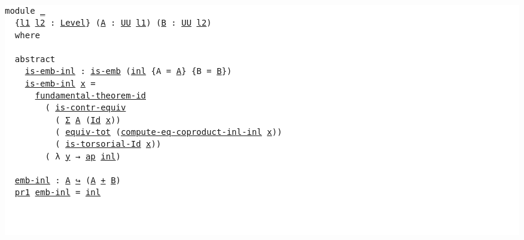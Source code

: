 <pre class="Agda"><a id="8597" class="Keyword">module</a> <a id="8604" href="foundation.equality-coproduct-types.html#8604" class="Module">_</a>
  <a id="8608" class="Symbol">{</a><a id="8609" href="foundation.equality-coproduct-types.html#8609" class="Bound">l1</a> <a id="8612" href="foundation.equality-coproduct-types.html#8612" class="Bound">l2</a> <a id="8615" class="Symbol">:</a> <a id="8617" href="Agda.Primitive.html#742" class="Postulate">Level</a><a id="8622" class="Symbol">}</a> <a id="8624" class="Symbol">(</a><a id="8625" href="foundation.equality-coproduct-types.html#8625" class="Bound">A</a> <a id="8627" class="Symbol">:</a> <a id="8629" href="Agda.Primitive.html#388" class="Primitive">UU</a> <a id="8632" href="foundation.equality-coproduct-types.html#8609" class="Bound">l1</a><a id="8634" class="Symbol">)</a> <a id="8636" class="Symbol">(</a><a id="8637" href="foundation.equality-coproduct-types.html#8637" class="Bound">B</a> <a id="8639" class="Symbol">:</a> <a id="8641" href="Agda.Primitive.html#388" class="Primitive">UU</a> <a id="8644" href="foundation.equality-coproduct-types.html#8612" class="Bound">l2</a><a id="8646" class="Symbol">)</a>
  <a id="8650" class="Keyword">where</a>

  <a id="8659" class="Keyword">abstract</a>
    <a id="8672" href="foundation.equality-coproduct-types.html#8672" class="Function">is-emb-inl</a> <a id="8683" class="Symbol">:</a> <a id="8685" href="foundation-core.embeddings.html#1086" class="Function">is-emb</a> <a id="8692" class="Symbol">(</a><a id="8693" href="foundation-core.coproduct-types.html#458" class="InductiveConstructor">inl</a> <a id="8697" class="Symbol">{</a><a id="8698" class="Argument">A</a> <a id="8700" class="Symbol">=</a> <a id="8702" href="foundation.equality-coproduct-types.html#8625" class="Bound">A</a><a id="8703" class="Symbol">}</a> <a id="8705" class="Symbol">{</a><a id="8706" class="Argument">B</a> <a id="8708" class="Symbol">=</a> <a id="8710" href="foundation.equality-coproduct-types.html#8637" class="Bound">B</a><a id="8711" class="Symbol">})</a>
    <a id="8718" href="foundation.equality-coproduct-types.html#8672" class="Function">is-emb-inl</a> <a id="8729" href="foundation.equality-coproduct-types.html#8729" class="Bound">x</a> <a id="8731" class="Symbol">=</a>
      <a id="8739" href="foundation.fundamental-theorem-of-identity-types.html#2039" class="Function">fundamental-theorem-id</a>
        <a id="8770" class="Symbol">(</a> <a id="8772" href="foundation-core.contractible-types.html#2405" class="Function">is-contr-equiv</a>
          <a id="8797" class="Symbol">(</a> <a id="8799" href="foundation.dependent-pair-types.html#583" class="Record">Σ</a> <a id="8801" href="foundation.equality-coproduct-types.html#8625" class="Bound">A</a> <a id="8803" class="Symbol">(</a><a id="8804" href="foundation-core.identity-types.html#2641" class="Datatype">Id</a> <a id="8807" href="foundation.equality-coproduct-types.html#8729" class="Bound">x</a><a id="8808" class="Symbol">))</a>
          <a id="8821" class="Symbol">(</a> <a id="8823" href="foundation-core.functoriality-dependent-pair-types.html#7077" class="Function">equiv-tot</a> <a id="8833" class="Symbol">(</a><a id="8834" href="foundation.equality-coproduct-types.html#4526" class="Function">compute-eq-coproduct-inl-inl</a> <a id="8863" href="foundation.equality-coproduct-types.html#8729" class="Bound">x</a><a id="8864" class="Symbol">))</a>
          <a id="8877" class="Symbol">(</a> <a id="8879" href="foundation-core.torsorial-type-families.html#2901" class="Function">is-torsorial-Id</a> <a id="8895" href="foundation.equality-coproduct-types.html#8729" class="Bound">x</a><a id="8896" class="Symbol">))</a>
        <a id="8907" class="Symbol">(</a> <a id="8909" class="Symbol">λ</a> <a id="8911" href="foundation.equality-coproduct-types.html#8911" class="Bound">y</a> <a id="8913" class="Symbol">→</a> <a id="8915" href="foundation.action-on-identifications-functions.html#730" class="Function">ap</a> <a id="8918" href="foundation-core.coproduct-types.html#458" class="InductiveConstructor">inl</a><a id="8921" class="Symbol">)</a>

  <a id="8926" href="foundation.equality-coproduct-types.html#8926" class="Function">emb-inl</a> <a id="8934" class="Symbol">:</a> <a id="8936" href="foundation.equality-coproduct-types.html#8625" class="Bound">A</a> <a id="8938" href="foundation-core.embeddings.html#1495" class="Function Operator">↪</a> <a id="8940" class="Symbol">(</a><a id="8941" href="foundation.equality-coproduct-types.html#8625" class="Bound">A</a> <a id="8943" href="foundation-core.coproduct-types.html#389" class="Datatype Operator">+</a> <a id="8945" href="foundation.equality-coproduct-types.html#8637" class="Bound">B</a><a id="8946" class="Symbol">)</a>
  <a id="8950" href="foundation.dependent-pair-types.html#681" class="Field">pr1</a> <a id="8954" href="foundation.equality-coproduct-types.html#8926" class="Function">emb-inl</a> <a id="8962" class="Symbol">=</a> <a id="8964" href="foundation-core.coproduct-types.html#458" class="InductiveConstructor">inl</a>